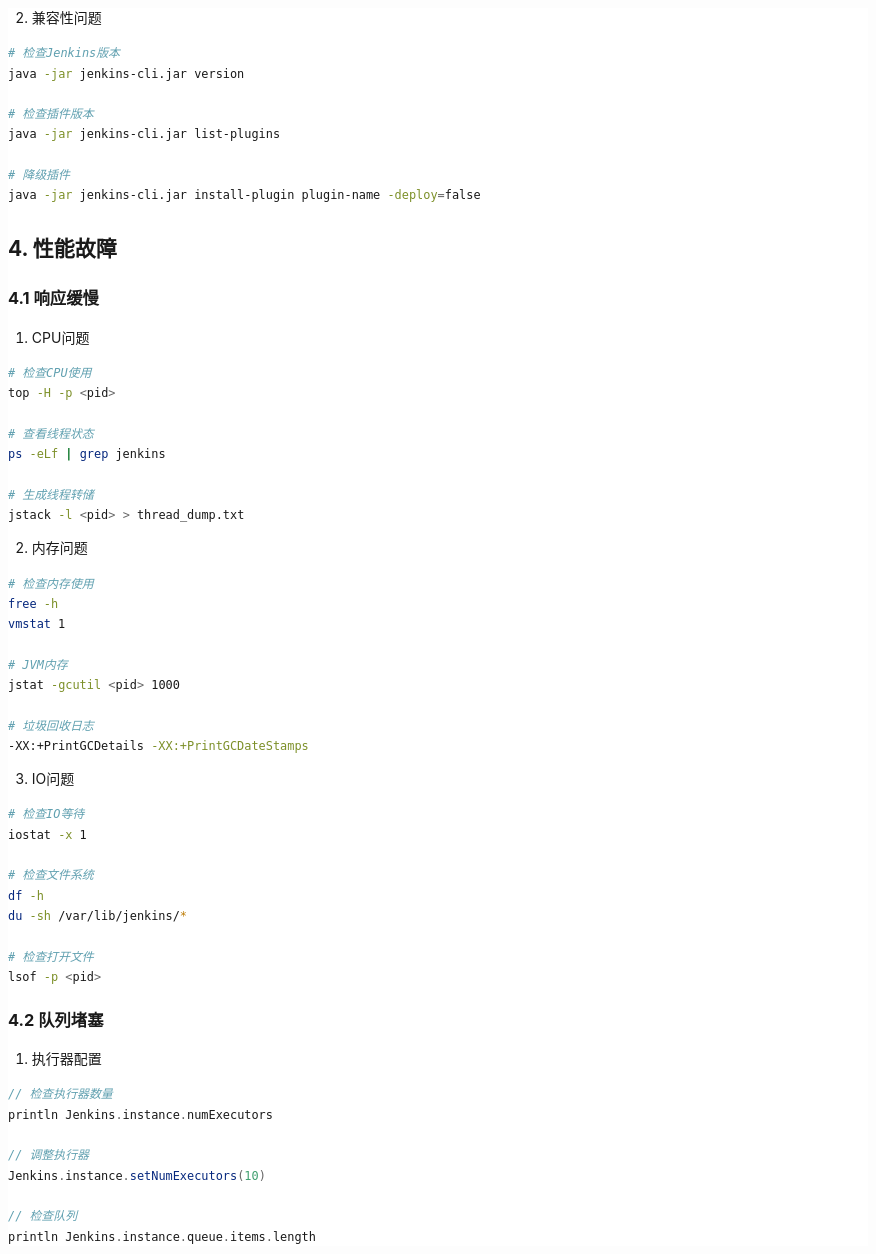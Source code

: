2. 兼容性问题
```bash
# 检查Jenkins版本
java -jar jenkins-cli.jar version

# 检查插件版本
java -jar jenkins-cli.jar list-plugins

# 降级插件
java -jar jenkins-cli.jar install-plugin plugin-name -deploy=false
```

## 4. 性能故障
### 4.1 响应缓慢
1. CPU问题
```bash
# 检查CPU使用
top -H -p <pid>

# 查看线程状态
ps -eLf | grep jenkins

# 生成线程转储
jstack -l <pid> > thread_dump.txt
```

2. 内存问题
```bash
# 检查内存使用
free -h
vmstat 1

# JVM内存
jstat -gcutil <pid> 1000

# 垃圾回收日志
-XX:+PrintGCDetails -XX:+PrintGCDateStamps
```

3. IO问题
```bash
# 检查IO等待
iostat -x 1

# 检查文件系统
df -h
du -sh /var/lib/jenkins/*

# 检查打开文件
lsof -p <pid>
```

### 4.2 队列堵塞
1. 执行器配置
```groovy
// 检查执行器数量
println Jenkins.instance.numExecutors

// 调整执行器
Jenkins.instance.setNumExecutors(10)

// 检查队列
println Jenkins.instance.queue.items.length
```
